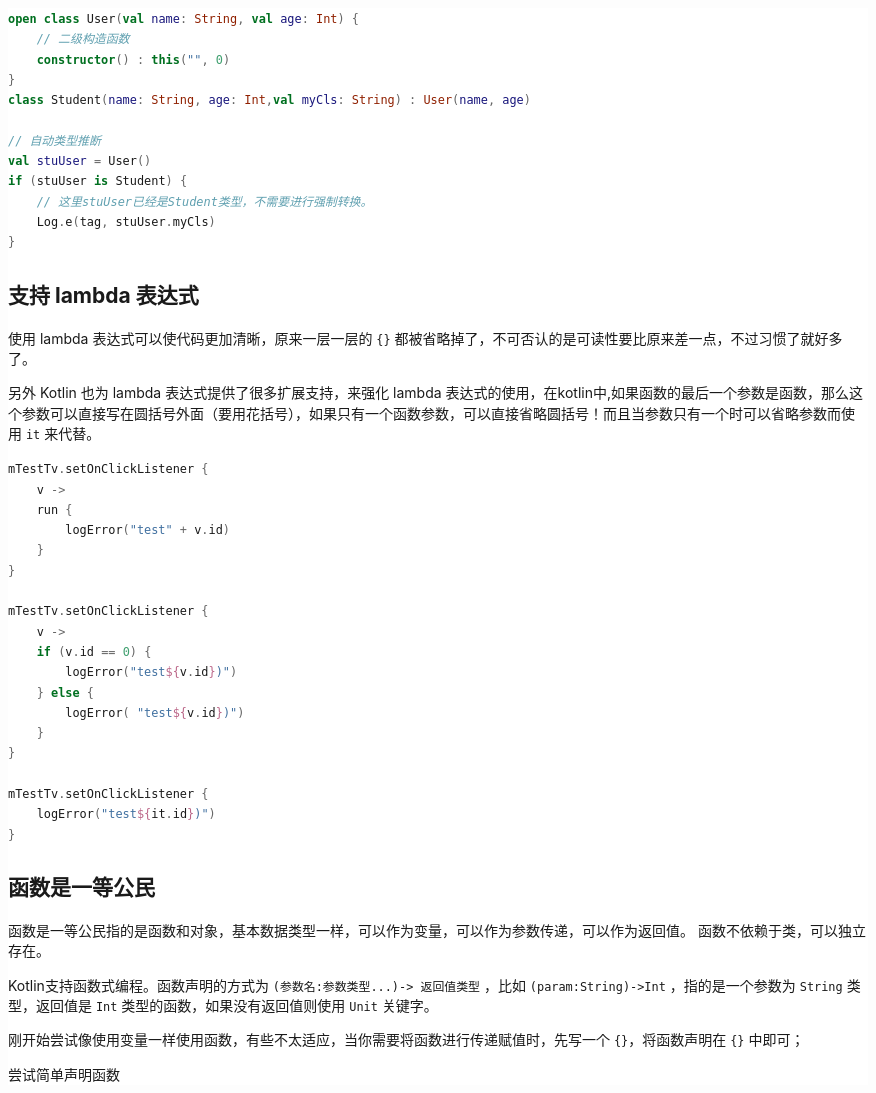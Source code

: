 ```kotlin
open class User(val name: String, val age: Int) {
    // 二级构造函数
    constructor() : this("", 0)
}
class Student(name: String, age: Int,val myCls: String) : User(name, age)

// 自动类型推断
val stuUser = User()
if (stuUser is Student) {
	// 这里stuUser已经是Student类型，不需要进行强制转换。
    Log.e(tag, stuUser.myCls)
}
```

## 支持 lambda 表达式
使用 lambda 表达式可以使代码更加清晰，原来一层一层的 `{}` 都被省略掉了，不可否认的是可读性要比原来差一点，不过习惯了就好多了。

另外 Kotlin 也为 lambda 表达式提供了很多扩展支持，来强化 lambda 表达式的使用，在kotlin中,如果函数的最后一个参数是函数，那么这个参数可以直接写在圆括号外面（要用花括号），如果只有一个函数参数，可以直接省略圆括号！而且当参数只有一个时可以省略参数而使用 `it` 来代替。

```kotlin
mTestTv.setOnClickListener {
    v ->
    run {
        logError("test" + v.id)
    }
}

mTestTv.setOnClickListener {
    v ->
    if (v.id == 0) {
        logError("test${v.id})")
    } else {
        logError( "test${v.id})")
    }
}

mTestTv.setOnClickListener {
    logError("test${it.id})")
}
```

## 函数是一等公民
函数是一等公民指的是函数和对象，基本数据类型一样，可以作为变量，可以作为参数传递，可以作为返回值。 函数不依赖于类，可以独立存在。

Kotlin支持函数式编程。函数声明的方式为 `(参数名:参数类型...)-> 返回值类型` ，比如 `(param:String)->Int` ，指的是一个参数为 `String` 类型，返回值是 `Int` 类型的函数，如果没有返回值则使用 `Unit` 关键字。

刚开始尝试像使用变量一样使用函数，有些不太适应，当你需要将函数进行传递赋值时，先写一个 `{}`，将函数声明在 `{}` 中即可；

尝试简单声明函数
